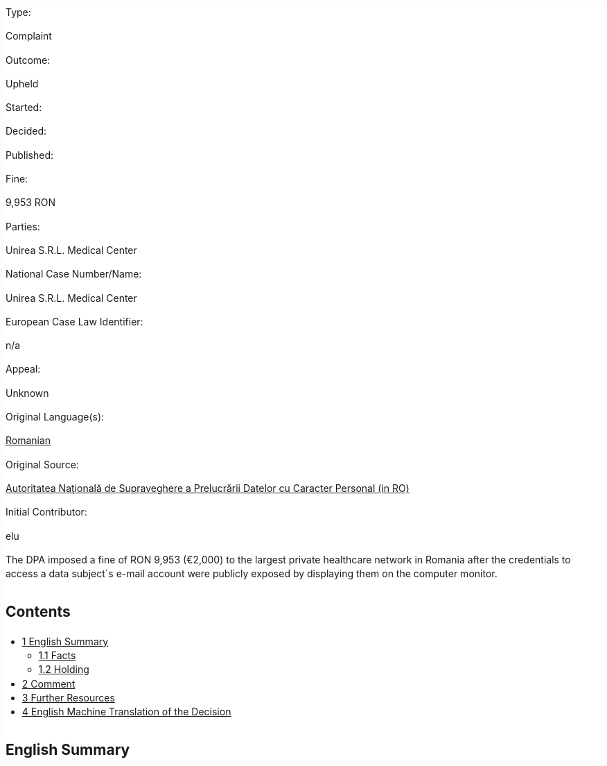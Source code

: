 Type:

Complaint

Outcome:

Upheld

Started:

Decided:

Published:

Fine:

9,953 RON

Parties:

Unirea S.R.L. Medical Center

National Case Number/Name:

Unirea S.R.L. Medical Center

European Case Law Identifier:

n/a

Appeal:

Unknown  

Original Language(s):

[Romanian](/index.php?title=Category:Romanian "Category:Romanian")

Original Source:

[Autoritatea Naţională de Supraveghere a Prelucrării Datelor cu Caracter Personal (in RO)](https://www.dataprotection.ro/?page=Comunicat_Presa_13.01.2025&lang=ro)

Initial Contributor:

elu

The DPA imposed a fine of RON 9,953 (€2,000) to the largest private healthcare network in Romania after the credentials to access a data subject´s e-mail account were publicly exposed by displaying them on the computer monitor.

## Contents

*   [1 English Summary](#English_Summary)
    *   [1.1 Facts](#Facts)
    *   [1.2 Holding](#Holding)
*   [2 Comment](#Comment)
*   [3 Further Resources](#Further_Resources)
*   [4 English Machine Translation of the Decision](#English_Machine_Translation_of_the_Decision)

## English Summary
